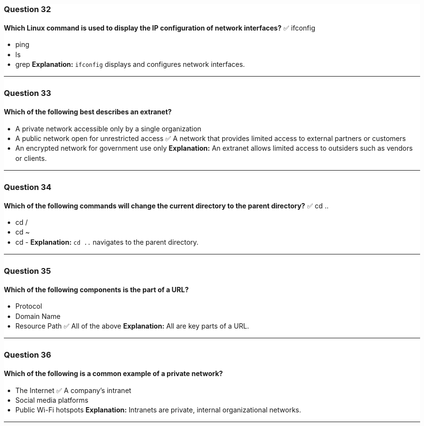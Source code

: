 
### Question 32

**Which Linux command is used to display the IP configuration of network interfaces?**
✅ ifconfig

* ping
* ls
* grep
  **Explanation:** `ifconfig` displays and configures network interfaces.

---

### Question 33

**Which of the following best describes an extranet?**

* A private network accessible only by a single organization
* A public network open for unrestricted access
  ✅ A network that provides limited access to external partners or customers
* An encrypted network for government use only
  **Explanation:** An extranet allows limited access to outsiders such as vendors or clients.

---

### Question 34

**Which of the following commands will change the current directory to the parent directory?**
✅ cd ..

* cd /
* cd \~
* cd -
  **Explanation:** `cd ..` navigates to the parent directory.

---

### Question 35

**Which of the following components is the part of a URL?**

* Protocol
* Domain Name
* Resource Path
  ✅ All of the above
  **Explanation:** All are key parts of a URL.

---

### Question 36

**Which of the following is a common example of a private network?**

* The Internet
  ✅ A company’s intranet
* Social media platforms
* Public Wi-Fi hotspots
  **Explanation:** Intranets are private, internal organizational networks.

---